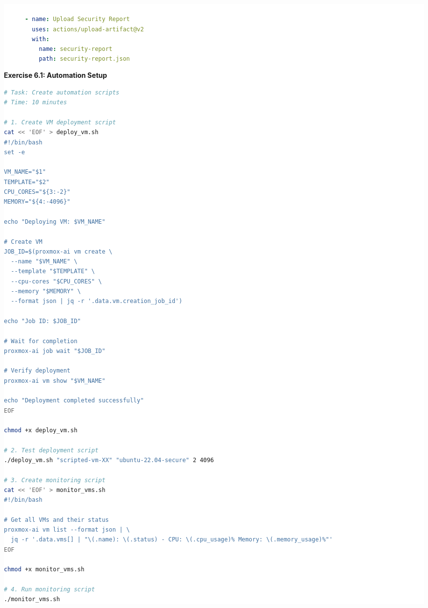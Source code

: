 ```yaml
      
      - name: Upload Security Report
        uses: actions/upload-artifact@v2
        with:
          name: security-report
          path: security-report.json
```

**Exercise 6.1: Automation Setup**
```bash
# Task: Create automation scripts
# Time: 10 minutes

# 1. Create VM deployment script
cat << 'EOF' > deploy_vm.sh
#!/bin/bash
set -e

VM_NAME="$1"
TEMPLATE="$2"
CPU_CORES="${3:-2}"
MEMORY="${4:-4096}"

echo "Deploying VM: $VM_NAME"

# Create VM
JOB_ID=$(proxmox-ai vm create \
  --name "$VM_NAME" \
  --template "$TEMPLATE" \
  --cpu-cores "$CPU_CORES" \
  --memory "$MEMORY" \
  --format json | jq -r '.data.vm.creation_job_id')

echo "Job ID: $JOB_ID"

# Wait for completion
proxmox-ai job wait "$JOB_ID"

# Verify deployment
proxmox-ai vm show "$VM_NAME"

echo "Deployment completed successfully"
EOF

chmod +x deploy_vm.sh

# 2. Test deployment script
./deploy_vm.sh "scripted-vm-XX" "ubuntu-22.04-secure" 2 4096

# 3. Create monitoring script
cat << 'EOF' > monitor_vms.sh
#!/bin/bash

# Get all VMs and their status
proxmox-ai vm list --format json | \
  jq -r '.data.vms[] | "\(.name): \(.status) - CPU: \(.cpu_usage)% Memory: \(.memory_usage)%"'
EOF

chmod +x monitor_vms.sh

# 4. Run monitoring script
./monitor_vms.sh
```
